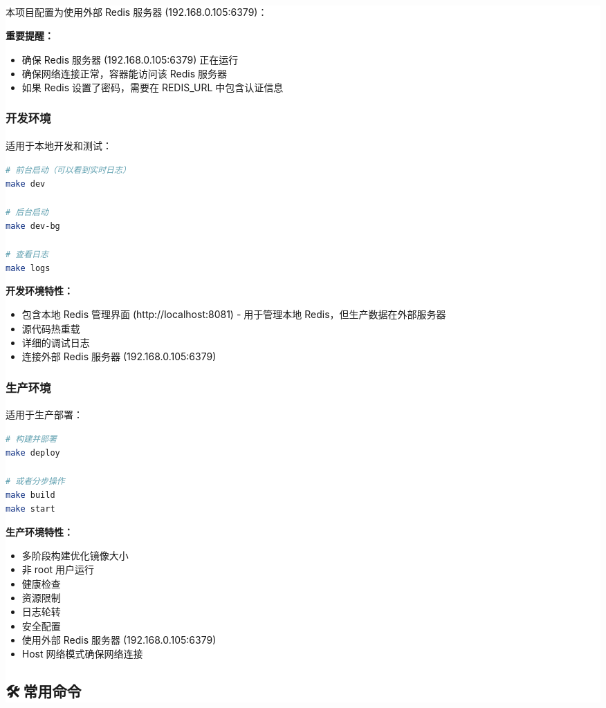 本项目配置为使用外部 Redis 服务器 (192.168.0.105:6379)：

**重要提醒：**

- 确保 Redis 服务器 (192.168.0.105:6379) 正在运行
- 确保网络连接正常，容器能访问该 Redis 服务器
- 如果 Redis 设置了密码，需要在 REDIS_URL 中包含认证信息

### 开发环境

适用于本地开发和测试：

```bash
# 前台启动（可以看到实时日志）
make dev

# 后台启动
make dev-bg

# 查看日志
make logs
```

**开发环境特性：**

- 包含本地 Redis 管理界面 (http://localhost:8081) - 用于管理本地 Redis，但生产数据在外部服务器
- 源代码热重载
- 详细的调试日志
- 连接外部 Redis 服务器 (192.168.0.105:6379)

### 生产环境

适用于生产部署：

```bash
# 构建并部署
make deploy

# 或者分步操作
make build
make start
```

**生产环境特性：**

- 多阶段构建优化镜像大小
- 非 root 用户运行
- 健康检查
- 资源限制
- 日志轮转
- 安全配置
- 使用外部 Redis 服务器 (192.168.0.105:6379)
- Host 网络模式确保网络连接

## 🛠️ 常用命令
